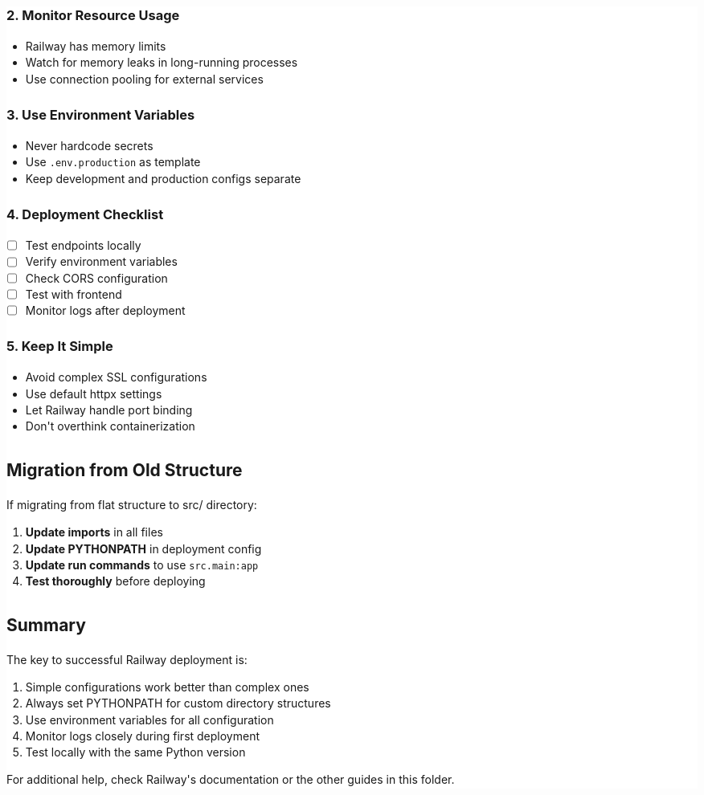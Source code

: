 ### 2. Monitor Resource Usage
- Railway has memory limits
- Watch for memory leaks in long-running processes
- Use connection pooling for external services

### 3. Use Environment Variables
- Never hardcode secrets
- Use `.env.production` as template
- Keep development and production configs separate

### 4. Deployment Checklist
- [ ] Test endpoints locally
- [ ] Verify environment variables
- [ ] Check CORS configuration
- [ ] Test with frontend
- [ ] Monitor logs after deployment

### 5. Keep It Simple
- Avoid complex SSL configurations
- Use default httpx settings
- Let Railway handle port binding
- Don't overthink containerization

## Migration from Old Structure

If migrating from flat structure to src/ directory:

1. **Update imports** in all files
2. **Update PYTHONPATH** in deployment config
3. **Update run commands** to use `src.main:app`
4. **Test thoroughly** before deploying

## Summary

The key to successful Railway deployment is:
1. Simple configurations work better than complex ones
2. Always set PYTHONPATH for custom directory structures
3. Use environment variables for all configuration
4. Monitor logs closely during first deployment
5. Test locally with the same Python version

For additional help, check Railway's documentation or the other guides in this folder.